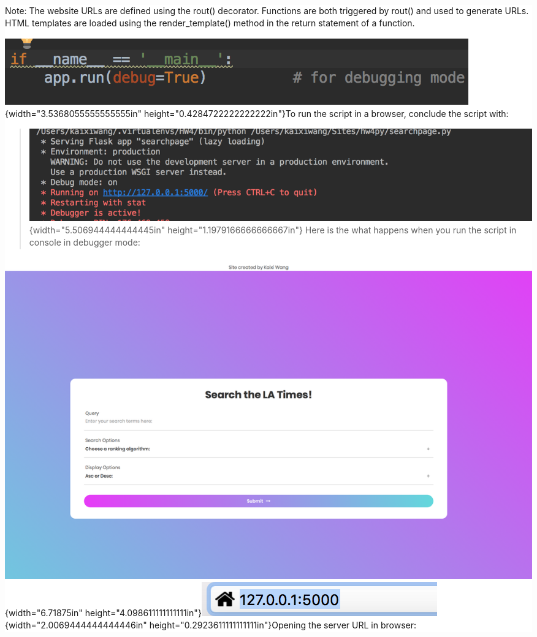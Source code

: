 Note: The website URLs are defined using the rout() decorator. Functions
are both triggered by rout() and used to generate URLs. HTML templates
are loaded using the render\_template() method in the return statement
of a function.

![](media/image25.png){width="3.5368055555555555in"
height="0.4284722222222222in"}To run the script in a browser, conclude
the script with:

> ![](media/image26.png){width="5.506944444444445in"
> height="1.1979166666666667in"} Here is the what happens when you run
> the script in console in debugger mode:

![](media/image27.png){width="6.71875in"
height="4.098611111111111in"}![](media/image28.png){width="2.0069444444444446in"
height="0.2923611111111111in"}Opening the server URL in browser:
